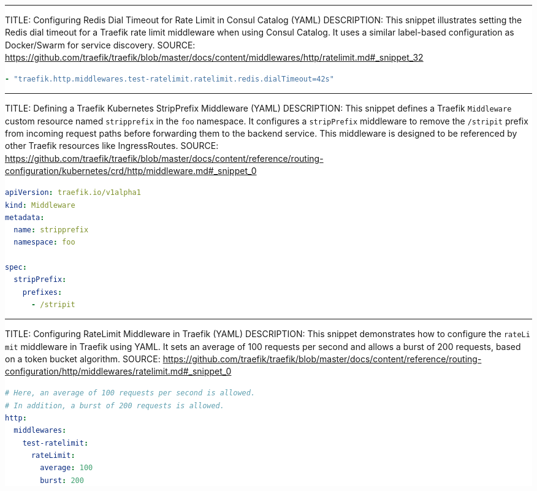 
----------------------------------------

TITLE: Configuring Redis Dial Timeout for Rate Limit in Consul Catalog (YAML)
DESCRIPTION: This snippet illustrates setting the Redis dial timeout for a Traefik rate limit middleware when using Consul Catalog. It uses a similar label-based configuration as Docker/Swarm for service discovery.
SOURCE: <https://github.com/traefik/traefik/blob/master/docs/content/middlewares/http/ratelimit.md#_snippet_32>

```yaml
- "traefik.http.middlewares.test-ratelimit.ratelimit.redis.dialTimeout=42s"
```

----------------------------------------

TITLE: Defining a Traefik Kubernetes StripPrefix Middleware (YAML)
DESCRIPTION: This snippet defines a Traefik `Middleware` custom resource named `stripprefix` in the `foo` namespace. It configures a `stripPrefix` middleware to remove the `/stripit` prefix from incoming request paths before forwarding them to the backend service. This middleware is designed to be referenced by other Traefik resources like IngressRoutes.
SOURCE: <https://github.com/traefik/traefik/blob/master/docs/content/reference/routing-configuration/kubernetes/crd/http/middleware.md#_snippet_0>

```yaml
apiVersion: traefik.io/v1alpha1
kind: Middleware
metadata:
  name: stripprefix
  namespace: foo

spec:
  stripPrefix:
    prefixes:
      - /stripit
```

----------------------------------------

TITLE: Configuring RateLimit Middleware in Traefik (YAML)
DESCRIPTION: This snippet demonstrates how to configure the `rateLimit` middleware in Traefik using YAML. It sets an average of 100 requests per second and allows a burst of 200 requests, based on a token bucket algorithm.
SOURCE: <https://github.com/traefik/traefik/blob/master/docs/content/reference/routing-configuration/http/middlewares/ratelimit.md#_snippet_0>

```yaml
# Here, an average of 100 requests per second is allowed.
# In addition, a burst of 200 requests is allowed.
http:
  middlewares:
    test-ratelimit:
      rateLimit:
        average: 100
        burst: 200
```
